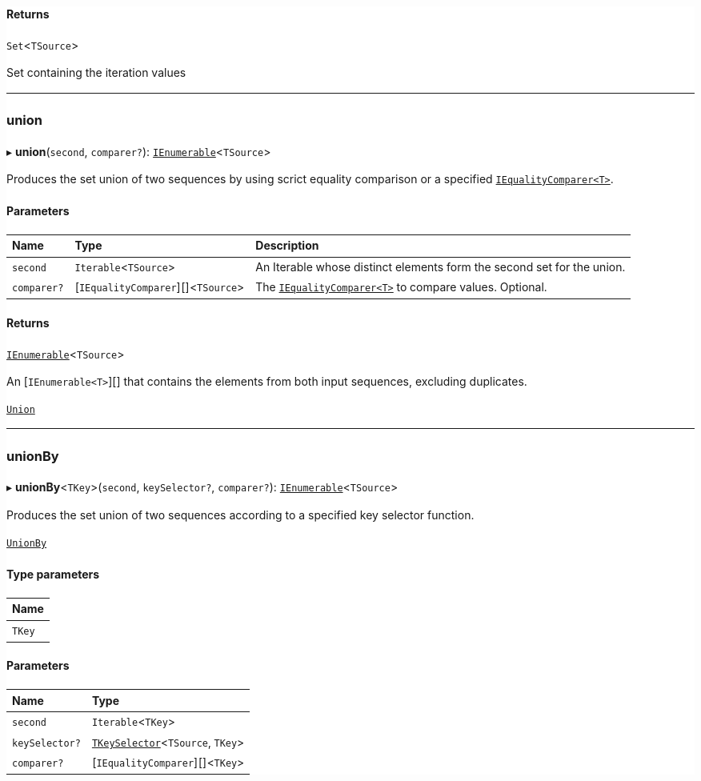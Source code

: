#### Returns

`Set`<`TSource`\>

Set containing the iteration values

---

### union

▸ **union**(`second`, `comparer?`): [`IEnumerable`][]<`TSource`\>

Produces the set union of two sequences by using scrict equality comparison or a specified [`IEqualityComparer<T>`][].

#### Parameters

| Name | Type | Description |
| :-- | :-- | :-- |
| `second` | `Iterable`<`TSource`\> | An Iterable<T> whose distinct elements form the second set for the union. |
| `comparer?` | [`IEqualityComparer`][]<`TSource`\> | The [`IEqualityComparer<T>`][] to compare values. Optional. |

#### Returns

[`IEnumerable`][]<`TSource`\>

An [`IEnumerable<T>`][] that contains the elements from both input sequences, excluding duplicates.

[`Union`](https://docs.microsoft.com/en-us/dotnet/api/system.linq.enumerable.union)

---

### unionBy

▸ **unionBy**<`TKey`\>(`second`, `keySelector?`, `comparer?`): [`IEnumerable`][]<`TSource`\>

Produces the set union of two sequences according to a specified key selector function.

[`UnionBy`](https://docs.microsoft.com/en-us/dotnet/api/system.linq.enumerable.unionby)

#### Type parameters

| Name   |
| :----- |
| `TKey` |

#### Parameters

| Name           | Type                                                           |
| :------------- | :------------------------------------------------------------- |
| `second`       | `Iterable`<`TKey`\>                                            |
| `keySelector?` | [`TKeySelector`](../types.md#tkeyselector)<`TSource`, `TKey`\> |
| `comparer?`    | [`IEqualityComparer`][]<`TKey`\>                               |


[`IEnumerable`]: ienumerable.md
[`IEqualityComparer<T>`]: iequalitycomparer.md